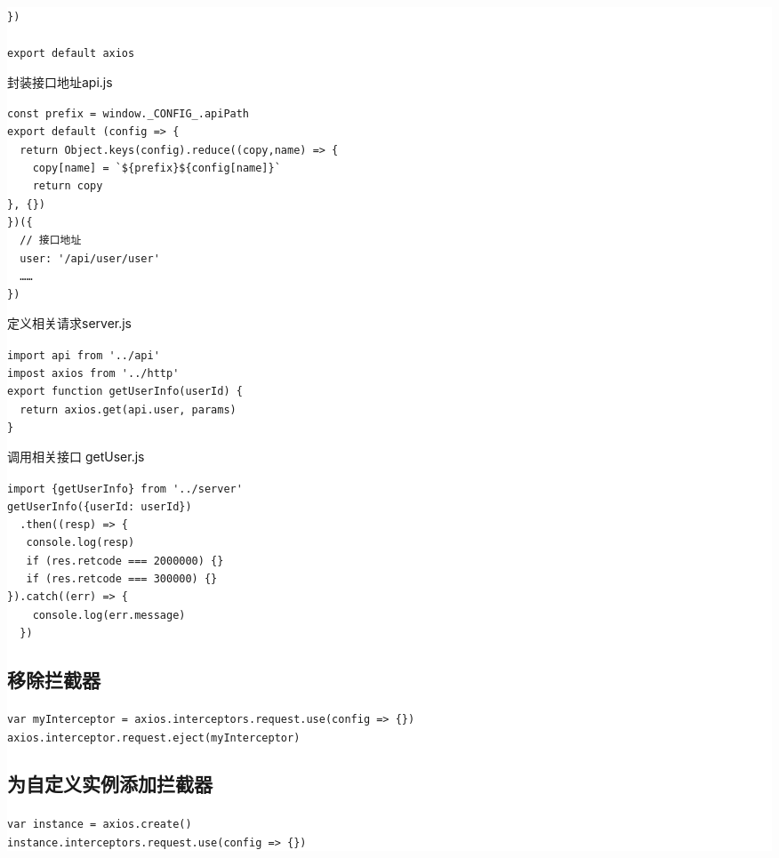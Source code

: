 ```
})

export default axios
```
封装接口地址api.js
```
const prefix = window._CONFIG_.apiPath
export default (config => {
  return Object.keys(config).reduce((copy,name) => {
    copy[name] = `${prefix}${config[name]}`
    return copy
}, {})
})({
  // 接口地址
  user: '/api/user/user'
  ……
})
```
定义相关请求server.js
```
import api from '../api'
impost axios from '../http'
export function getUserInfo(userId) {
  return axios.get(api.user, params)
}
```
调用相关接口 getUser.js
```
import {getUserInfo} from '../server'
getUserInfo({userId: userId})
  .then((resp) => {
   console.log(resp)
   if (res.retcode === 2000000) {}
   if (res.retcode === 300000) {}
}).catch((err) => {
    console.log(err.message)
  })
```


## 移除拦截器

```
var myInterceptor = axios.interceptors.request.use(config => {})
axios.interceptor.request.eject(myInterceptor)
```

## 为自定义实例添加拦截器

```
var instance = axios.create()
instance.interceptors.request.use(config => {})

```
